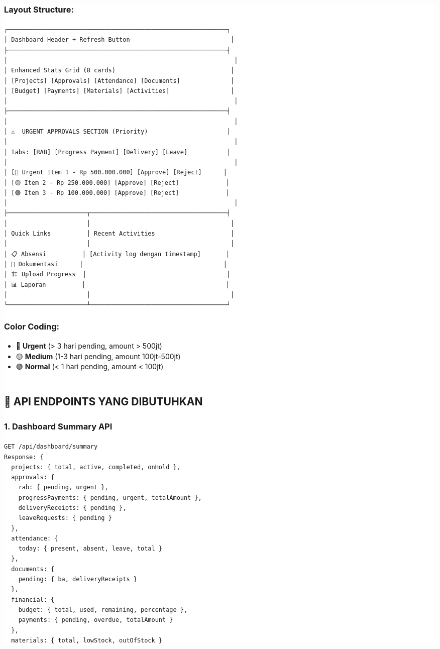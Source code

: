 ### Layout Structure:
```
┌─────────────────────────────────────────────────────────────┐
│ Dashboard Header + Refresh Button                            │
├─────────────────────────────────────────────────────────────┤
│                                                               │
│ Enhanced Stats Grid (8 cards)                                │
│ [Projects] [Approvals] [Attendance] [Documents]              │
│ [Budget] [Payments] [Materials] [Activities]                 │
│                                                               │
├─────────────────────────────────────────────────────────────┤
│                                                               │
│ ⚠️  URGENT APPROVALS SECTION (Priority)                      │
│                                                               │
│ Tabs: [RAB] [Progress Payment] [Delivery] [Leave]           │
│                                                               │
│ [🔴 Urgent Item 1 - Rp 500.000.000] [Approve] [Reject]      │
│ [🟡 Item 2 - Rp 250.000.000] [Approve] [Reject]             │
│ [🟢 Item 3 - Rp 100.000.000] [Approve] [Reject]             │
│                                                               │
├──────────────────────┬──────────────────────────────────────┤
│                      │                                       │
│ Quick Links          │ Recent Activities                     │
│                      │                                       │
│ 📋 Absensi          │ [Activity log dengan timestamp]       │
│ 📸 Dokumentasi      │                                       │
│ 🏗️ Upload Progress  │                                       │
│ 📊 Laporan          │                                       │
│                      │                                       │
└──────────────────────┴──────────────────────────────────────┘
```

### Color Coding:
- 🔴 **Urgent** (> 3 hari pending, amount > 500jt)
- 🟡 **Medium** (1-3 hari pending, amount 100jt-500jt)
- 🟢 **Normal** (< 1 hari pending, amount < 100jt)

---

## 📡 API ENDPOINTS YANG DIBUTUHKAN

### 1. **Dashboard Summary API**
```
GET /api/dashboard/summary
Response: {
  projects: { total, active, completed, onHold },
  approvals: { 
    rab: { pending, urgent },
    progressPayments: { pending, urgent, totalAmount },
    deliveryReceipts: { pending },
    leaveRequests: { pending }
  },
  attendance: {
    today: { present, absent, leave, total }
  },
  documents: {
    pending: { ba, deliveryReceipts }
  },
  financial: {
    budget: { total, used, remaining, percentage },
    payments: { pending, overdue, totalAmount }
  },
  materials: { total, lowStock, outOfStock }
```